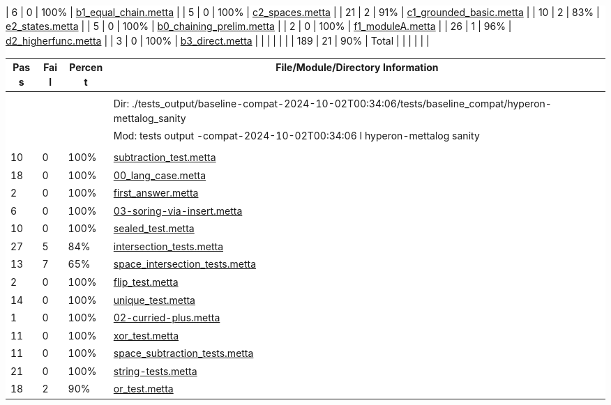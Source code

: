 |     6 |     0 |    100%  | [b1_equal_chain.metta](https://logicmoo.org/public/metta/reports/tests_output/baseline-compat-2024-10-02T00:34:06/tests/baseline_compat/hyperon-experimental_scripts/b1_equal_chain.metta.html) |
|     5 |     0 |    100%  | [c2_spaces.metta](https://logicmoo.org/public/metta/reports/tests_output/baseline-compat-2024-10-02T00:34:06/tests/baseline_compat/hyperon-experimental_scripts/c2_spaces.metta.html) |
|    21 |     2 |     91%  | [c1_grounded_basic.metta](https://logicmoo.org/public/metta/reports/tests_output/baseline-compat-2024-10-02T00:34:06/tests/baseline_compat/hyperon-experimental_scripts/c1_grounded_basic.metta.html) |
|    10 |     2 |     83%  | [e2_states.metta](https://logicmoo.org/public/metta/reports/tests_output/baseline-compat-2024-10-02T00:34:06/tests/baseline_compat/hyperon-experimental_scripts/e2_states.metta.html) |
|     5 |     0 |    100%  | [b0_chaining_prelim.metta](https://logicmoo.org/public/metta/reports/tests_output/baseline-compat-2024-10-02T00:34:06/tests/baseline_compat/hyperon-experimental_scripts/b0_chaining_prelim.metta.html) |
|     2 |     0 |    100%  | [f1_moduleA.metta](https://logicmoo.org/public/metta/reports/tests_output/baseline-compat-2024-10-02T00:34:06/tests/baseline_compat/hyperon-experimental_scripts/f1_moduleA.metta.html) |
|    26 |     1 |     96%  | [d2_higherfunc.metta](https://logicmoo.org/public/metta/reports/tests_output/baseline-compat-2024-10-02T00:34:06/tests/baseline_compat/hyperon-experimental_scripts/d2_higherfunc.metta.html) |
|     3 |     0 |    100%  | [b3_direct.metta](https://logicmoo.org/public/metta/reports/tests_output/baseline-compat-2024-10-02T00:34:06/tests/baseline_compat/hyperon-experimental_scripts/b3_direct.metta.html) |
|       |       |          |                                                                                |
|   189 |    21 |     90%  | Total                                                                          |
|       |       |          |                                                                                |


|  Pass |  Fail |  Percent | File/Module/Directory Information                                                                              |
|-------|-------|----------|----------------------------------------------------------------------------------------------------|
|       |       |          |                                                                                |
|       |       |          | Dir: ./tests_output/baseline-compat-2024-10-02T00:34:06/tests/baseline_compat/hyperon-mettalog_sanity|
|       |       |          | Mod: tests output -compat-2024-10-02T00:34:06 I  hyperon-mettalog sanity       |
|       |       |          |                                                                                |
|    10 |     0 |    100%  | [subtraction_test.metta](https://logicmoo.org/public/metta/reports/tests_output/baseline-compat-2024-10-02T00:34:06/tests/baseline_compat/hyperon-mettalog_sanity/subtraction_test.metta.html) |
|    18 |     0 |    100%  | [00_lang_case.metta](https://logicmoo.org/public/metta/reports/tests_output/baseline-compat-2024-10-02T00:34:06/tests/baseline_compat/hyperon-mettalog_sanity/00_lang_case.metta.html) |
|     2 |     0 |    100%  | [first_answer.metta](https://logicmoo.org/public/metta/reports/tests_output/baseline-compat-2024-10-02T00:34:06/tests/baseline_compat/hyperon-mettalog_sanity/first_answer.metta.html) |
|     6 |     0 |    100%  | [03-soring-via-insert.metta](https://logicmoo.org/public/metta/reports/tests_output/baseline-compat-2024-10-02T00:34:06/tests/baseline_compat/hyperon-mettalog_sanity/03-soring-via-insert.metta.html) |
|    10 |     0 |    100%  | [sealed_test.metta](https://logicmoo.org/public/metta/reports/tests_output/baseline-compat-2024-10-02T00:34:06/tests/baseline_compat/hyperon-mettalog_sanity/sealed_test.metta.html) |
|    27 |     5 |     84%  | [intersection_tests.metta](https://logicmoo.org/public/metta/reports/tests_output/baseline-compat-2024-10-02T00:34:06/tests/baseline_compat/hyperon-mettalog_sanity/intersection_tests.metta.html) |
|    13 |     7 |     65%  | [space_intersection_tests.metta](https://logicmoo.org/public/metta/reports/tests_output/baseline-compat-2024-10-02T00:34:06/tests/baseline_compat/hyperon-mettalog_sanity/space_intersection_tests.metta.html) |
|     2 |     0 |    100%  | [flip_test.metta](https://logicmoo.org/public/metta/reports/tests_output/baseline-compat-2024-10-02T00:34:06/tests/baseline_compat/hyperon-mettalog_sanity/flip_test.metta.html) |
|    14 |     0 |    100%  | [unique_test.metta](https://logicmoo.org/public/metta/reports/tests_output/baseline-compat-2024-10-02T00:34:06/tests/baseline_compat/hyperon-mettalog_sanity/unique_test.metta.html) |
|     1 |     0 |    100%  | [02-curried-plus.metta](https://logicmoo.org/public/metta/reports/tests_output/baseline-compat-2024-10-02T00:34:06/tests/baseline_compat/hyperon-mettalog_sanity/02-curried-plus.metta.html) |
|    11 |     0 |    100%  | [xor_test.metta](https://logicmoo.org/public/metta/reports/tests_output/baseline-compat-2024-10-02T00:34:06/tests/baseline_compat/hyperon-mettalog_sanity/xor_test.metta.html) |
|    11 |     0 |    100%  | [space_subtraction_tests.metta](https://logicmoo.org/public/metta/reports/tests_output/baseline-compat-2024-10-02T00:34:06/tests/baseline_compat/hyperon-mettalog_sanity/space_subtraction_tests.metta.html) |
|    21 |     0 |    100%  | [string-tests.metta](https://logicmoo.org/public/metta/reports/tests_output/baseline-compat-2024-10-02T00:34:06/tests/baseline_compat/hyperon-mettalog_sanity/string-tests.metta.html) |
|    18 |     2 |     90%  | [or_test.metta](https://logicmoo.org/public/metta/reports/tests_output/baseline-compat-2024-10-02T00:34:06/tests/baseline_compat/hyperon-mettalog_sanity/or_test.metta.html) |